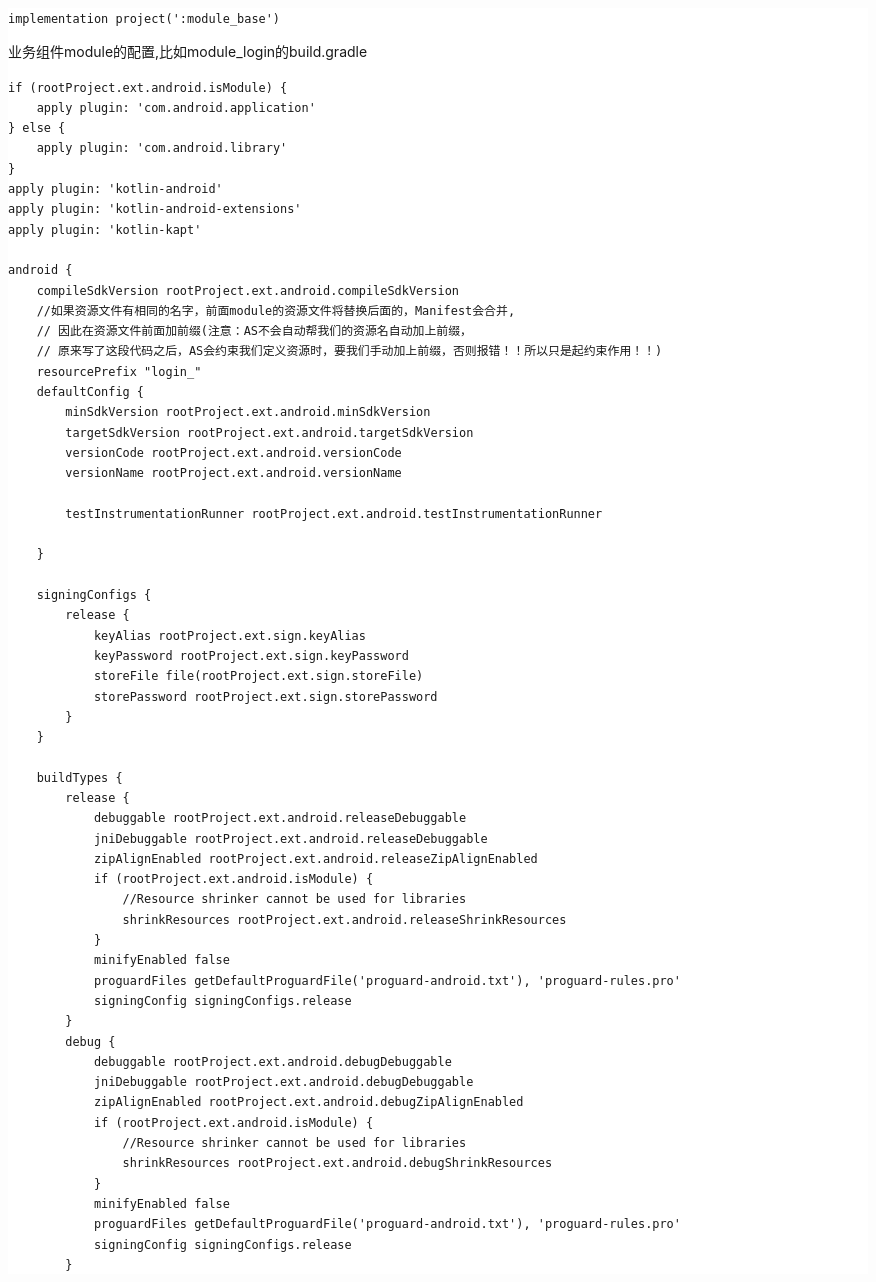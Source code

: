 ```
implementation project(':module_base')
```

业务组件module的配置,比如module_login的build.gradle
```
if (rootProject.ext.android.isModule) {
    apply plugin: 'com.android.application'
} else {
    apply plugin: 'com.android.library'
}
apply plugin: 'kotlin-android'
apply plugin: 'kotlin-android-extensions'
apply plugin: 'kotlin-kapt'

android {
    compileSdkVersion rootProject.ext.android.compileSdkVersion
    //如果资源文件有相同的名字，前面module的资源文件将替换后面的，Manifest会合并,
    // 因此在资源文件前面加前缀(注意：AS不会自动帮我们的资源名自动加上前缀，
    // 原来写了这段代码之后，AS会约束我们定义资源时，要我们手动加上前缀，否则报错！！所以只是起约束作用！！)
    resourcePrefix "login_"
    defaultConfig {
        minSdkVersion rootProject.ext.android.minSdkVersion
        targetSdkVersion rootProject.ext.android.targetSdkVersion
        versionCode rootProject.ext.android.versionCode
        versionName rootProject.ext.android.versionName

        testInstrumentationRunner rootProject.ext.android.testInstrumentationRunner

    }

    signingConfigs {
        release {
            keyAlias rootProject.ext.sign.keyAlias
            keyPassword rootProject.ext.sign.keyPassword
            storeFile file(rootProject.ext.sign.storeFile)
            storePassword rootProject.ext.sign.storePassword
        }
    }

    buildTypes {
        release {
            debuggable rootProject.ext.android.releaseDebuggable
            jniDebuggable rootProject.ext.android.releaseDebuggable
            zipAlignEnabled rootProject.ext.android.releaseZipAlignEnabled
            if (rootProject.ext.android.isModule) {
                //Resource shrinker cannot be used for libraries
                shrinkResources rootProject.ext.android.releaseShrinkResources
            }
            minifyEnabled false
            proguardFiles getDefaultProguardFile('proguard-android.txt'), 'proguard-rules.pro'
            signingConfig signingConfigs.release
        }
        debug {
            debuggable rootProject.ext.android.debugDebuggable
            jniDebuggable rootProject.ext.android.debugDebuggable
            zipAlignEnabled rootProject.ext.android.debugZipAlignEnabled
            if (rootProject.ext.android.isModule) {
                //Resource shrinker cannot be used for libraries
                shrinkResources rootProject.ext.android.debugShrinkResources
            }
            minifyEnabled false
            proguardFiles getDefaultProguardFile('proguard-android.txt'), 'proguard-rules.pro'
            signingConfig signingConfigs.release
        }
```